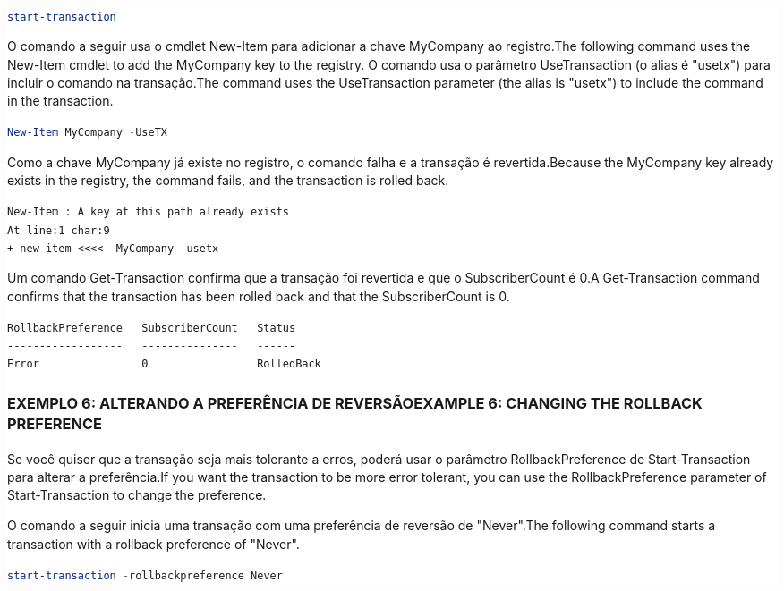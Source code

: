 ```powershell
start-transaction
```

<span data-ttu-id="e4879-249">O comando a seguir usa o cmdlet New-Item para adicionar a chave MyCompany ao registro.</span><span class="sxs-lookup"><span data-stu-id="e4879-249">The following command uses the New-Item cmdlet to add the MyCompany key to the registry.</span></span> <span data-ttu-id="e4879-250">O comando usa o parâmetro UseTransaction (o alias é "usetx") para incluir o comando na transação.</span><span class="sxs-lookup"><span data-stu-id="e4879-250">The command uses the UseTransaction parameter (the alias is "usetx") to include the command in the transaction.</span></span>

```powershell
New-Item MyCompany -UseTX
```

<span data-ttu-id="e4879-251">Como a chave MyCompany já existe no registro, o comando falha e a transação é revertida.</span><span class="sxs-lookup"><span data-stu-id="e4879-251">Because the MyCompany key already exists in the registry, the command fails, and the transaction is rolled back.</span></span>

```output
New-Item : A key at this path already exists
At line:1 char:9
+ new-item <<<<  MyCompany -usetx
```

<span data-ttu-id="e4879-252">Um comando Get-Transaction confirma que a transação foi revertida e que o SubscriberCount é 0.</span><span class="sxs-lookup"><span data-stu-id="e4879-252">A Get-Transaction command confirms that the transaction has been rolled back and that the SubscriberCount is 0.</span></span>

```output
RollbackPreference   SubscriberCount   Status
------------------   ---------------   ------
Error                0                 RolledBack
```

### <a name="example-6-changing-the-rollback-preference"></a><span data-ttu-id="e4879-253">EXEMPLO 6: ALTERANDO A PREFERÊNCIA DE REVERSÃO</span><span class="sxs-lookup"><span data-stu-id="e4879-253">EXAMPLE 6: CHANGING THE ROLLBACK PREFERENCE</span></span>

<span data-ttu-id="e4879-254">Se você quiser que a transação seja mais tolerante a erros, poderá usar o parâmetro RollbackPreference de Start-Transaction para alterar a preferência.</span><span class="sxs-lookup"><span data-stu-id="e4879-254">If you want the transaction to be more error tolerant, you can use the RollbackPreference parameter of Start-Transaction to change the preference.</span></span>

<span data-ttu-id="e4879-255">O comando a seguir inicia uma transação com uma preferência de reversão de "Never".</span><span class="sxs-lookup"><span data-stu-id="e4879-255">The following command starts a transaction with a rollback preference of "Never".</span></span>

```powershell
start-transaction -rollbackpreference Never
```
